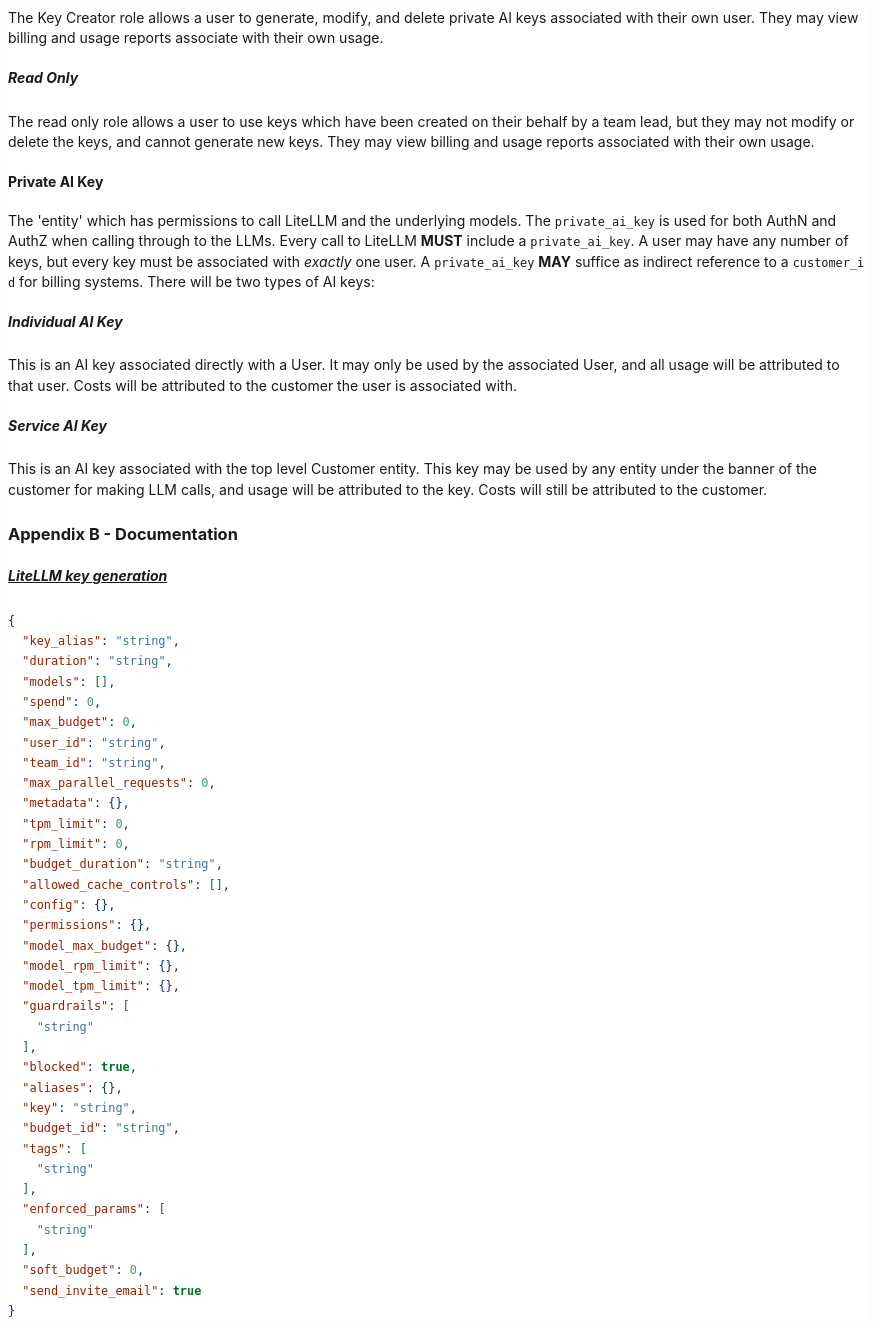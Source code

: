 The Key Creator role allows a user to generate, modify, and delete private AI keys associated with their own user. They may view billing and usage reports associate with their own usage.
##### Read Only
The read only role allows a user to use keys which have been created on their behalf by a team lead, but they may not modify or delete the keys, and cannot generate new keys. They may view billing and usage reports associated with their own usage.
#### Private AI Key
The 'entity' which has permissions to call LiteLLM and the underlying models. The `private_ai_key` is used for both AuthN and AuthZ when calling through to the LLMs. Every call to LiteLLM **MUST** include a `private_ai_key`. A user may have any number of keys, but every key must be associated with _exactly_ one user. A `private_ai_key` **MAY** suffice as indirect reference to a `customer_id` for billing systems. There will be two types of AI keys:
##### Individual AI Key
This is an AI key associated directly with a User. It may only be used by the associated User, and all usage will be attributed to that user. Costs will be attributed to the customer the user is associated with.
##### Service AI Key
This is an AI key associated with the top level Customer entity. This key may be used by any entity under the banner of the customer for making LLM calls, and usage will be attributed to the key. Costs will still be attributed to the customer.
### Appendix B - Documentation
##### [LiteLLM key generation](https://litellm-api.up.railway.app/#/key%20management/generate_key_fn_key_generate_post)
```json
{
  "key_alias": "string",
  "duration": "string",
  "models": [],
  "spend": 0,
  "max_budget": 0,
  "user_id": "string",
  "team_id": "string",
  "max_parallel_requests": 0,
  "metadata": {},
  "tpm_limit": 0,
  "rpm_limit": 0,
  "budget_duration": "string",
  "allowed_cache_controls": [],
  "config": {},
  "permissions": {},
  "model_max_budget": {},
  "model_rpm_limit": {},
  "model_tpm_limit": {},
  "guardrails": [
    "string"
  ],
  "blocked": true,
  "aliases": {},
  "key": "string",
  "budget_id": "string",
  "tags": [
    "string"
  ],
  "enforced_params": [
    "string"
  ],
  "soft_budget": 0,
  "send_invite_email": true
}
```

